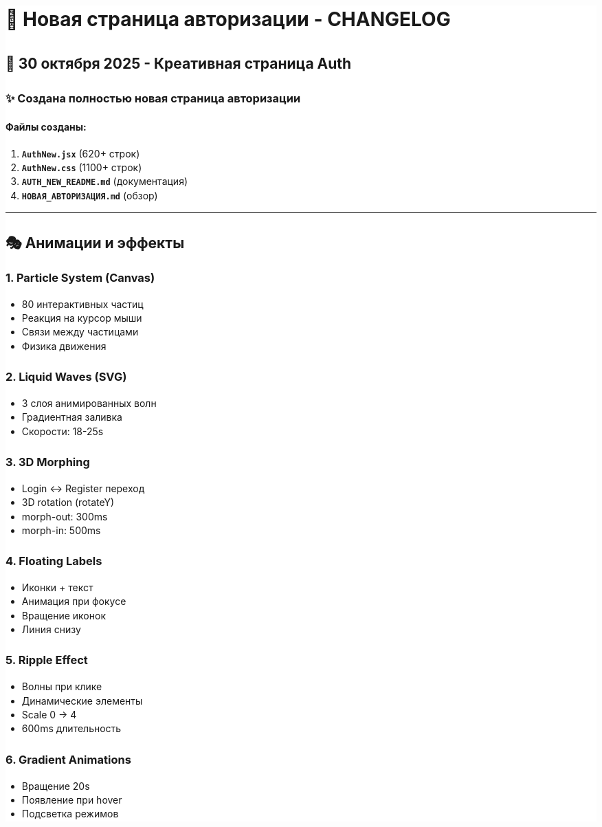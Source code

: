 # 🎨 Новая страница авторизации - CHANGELOG

## 📅 30 октября 2025 - Креативная страница Auth

### ✨ Создана полностью новая страница авторизации

#### Файлы созданы:
1. **`AuthNew.jsx`** (620+ строк)
2. **`AuthNew.css`** (1100+ строк)  
3. **`AUTH_NEW_README.md`** (документация)
4. **`НОВАЯ_АВТОРИЗАЦИЯ.md`** (обзор)

---

## 🎭 Анимации и эффекты

### 1. Particle System (Canvas)
- 80 интерактивных частиц
- Реакция на курсор мыши
- Связи между частицами
- Физика движения

### 2. Liquid Waves (SVG)
- 3 слоя анимированных волн
- Градиентная заливка
- Скорости: 18-25s

### 3. 3D Morphing
- Login ↔ Register переход
- 3D rotation (rotateY)
- morph-out: 300ms
- morph-in: 500ms

### 4. Floating Labels
- Иконки + текст
- Анимация при фокусе
- Вращение иконок
- Линия снизу

### 5. Ripple Effect
- Волны при клике
- Динамические элементы
- Scale 0 → 4
- 600ms длительность

### 6. Gradient Animations
- Вращение 20s
- Появление при hover
- Подсветка режимов
